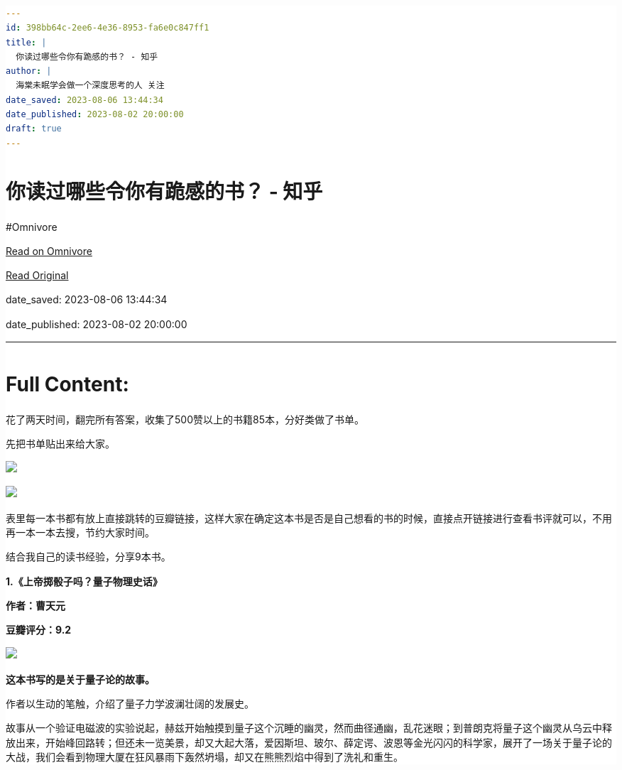 ```yaml
---
id: 398bb64c-2ee6-4e36-8953-fa6e0c847ff1
title: |
  你读过哪些令你有跪感的书？ - 知乎
author: |
  海棠未眠​学会做一个深度思考的人​ 关注
date_saved: 2023-08-06 13:44:34
date_published: 2023-08-02 20:00:00
draft: true
---
```


# 你读过哪些令你有跪感的书？ - 知乎
#Omnivore

[Read on Omnivore](https://omnivore.app/me/https-www-zhihu-com-question-310681355-answer-3144196448-189cbf348b2)

[Read Original](https://www.zhihu.com/question/310681355/answer/3144196448)

date_saved: 2023-08-06 13:44:34

date_published: 2023-08-02 20:00:00

--- 

# Full Content: 

花了两天时间，翻完所有答案，收集了500赞以上的书籍85本，分好类做了书单。

先把书单贴出来给大家。

![](https://proxy-prod.omnivore-image-cache.app/991x2071,sZUac2GMU4zRorcua7K40IhjPWRdJVsoL7IV0uPaU0QQ/https://picx.zhimg.com/50/v2-aae3d18a61eae7821c49c2b660cfafcf_720w.jpg?source=1940ef5c)

![](https://proxy-prod.omnivore-image-cache.app/991x0,sGGmg-KF9z_5scWAjg5Gs8mJcSSMsNJC62PPJj_Tlal0/https://pic1.zhimg.com/50/v2-3b78a9cb22e3dc3f68f63e3b77e35168_720w.jpg?source=1940ef5c)

表里每一本书都有放上直接跳转的豆瓣链接，这样大家在确定这本书是否是自己想看的书的时候，直接点开链接进行查看书评就可以，不用再一本一本去搜，节约大家时间。

结合我自己的读书经验，分享9本书。

**1.《上帝掷骰子吗？量子物理史话》**

**作者：曹天元**

**豆瓣评分：9.2**

![](https://proxy-prod.omnivore-image-cache.app/197x0,sNj7pgIpjt7WgGQMRah42P-MTAOWrC8Io4eqxELDkyFg/https://picx.zhimg.com/50/v2-0c0596536409fc34cfc2de4a2b368e6d_720w.jpg?source=1940ef5c)

**这本书写的是关于量子论的故事。**

作者以生动的笔触，介绍了量子力学波澜壮阔的发展史。

故事从一个验证电磁波的实验说起，赫兹开始触摸到量子这个沉睡的幽灵，然而曲径通幽，乱花迷眼；到普朗克将量子这个幽灵从乌云中释放出来，开始峰回路转；但还未一览美景，却又大起大落，爱因斯坦、玻尔、薛定谔、波恩等金光闪闪的科学家，展开了一场关于量子论的大战，我们会看到物理大厦在狂风暴雨下轰然坍塌，却又在熊熊烈焰中得到了洗礼和重生。
